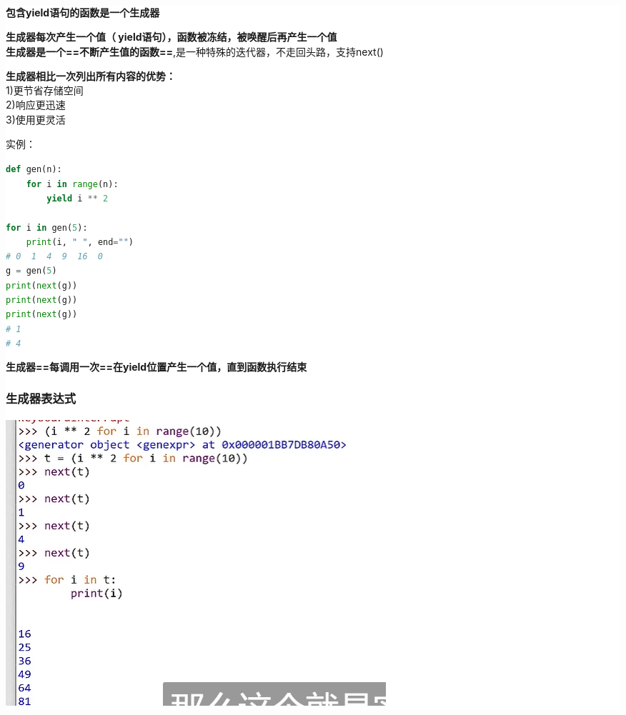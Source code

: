 

**包含yield语句的函数是一个生成器**  

**生成器每次产生一个值（ yield语句），函数被冻结，被唤醒后再产生一个值  
生成器是一个==不断产生值的函数==**,是一种特殊的迭代器，不走回头路，支持next()   

**生成器相比一次列出所有内容的优势：**  
1)更节省存储空间  
2)响应更迅速  
3)使用更灵活   

实例：  

```python  
def gen(n):
    for i in range(n):
        yield i ** 2

for i in gen(5):
    print(i, " ", end="")
# 0  1  4  9  16  0
g = gen(5)
print(next(g))
print(next(g))
print(next(g))
# 1
# 4
```

**生成器==每调用一次==在yield位置产生一个值，直到函数执行结束**   

### 生成器表达式

![image-20220527100812177](img_Python/image-20220527100812177.png)
